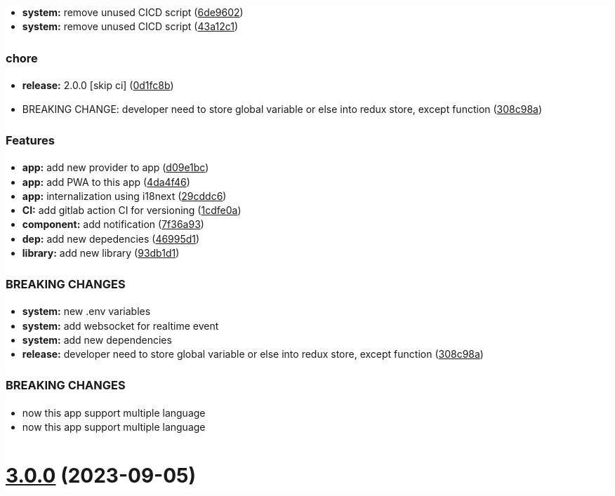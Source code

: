 * **system:** remove unused CICD script ([6de9602](https://gitlab.dwp.io/itapps/react-boilerplate/commit/6de96021f1373824ec7baa0dc43162193fb336ad))
* **system:** remove unused CICD script ([43a12c1](https://gitlab.dwp.io/itapps/react-boilerplate/commit/43a12c1c3da68f51135f373976dea1bc191d3313))


### chore

* **release:** 2.0.0 [skip ci] ([0d1fc8b](https://gitlab.dwp.io/itapps/react-boilerplate/commit/0d1fc8b54907fc5278f0f746c23e1d68e6eea2bf))


* BREAKING CHANGE: developer need to store global variable or else into redux store, except function ([308c98a](https://gitlab.dwp.io/itapps/react-boilerplate/commit/308c98a46409ee5d7be96839e4c8c2400d427a38))


### Features

* **app:** add new provider to app ([d09e1bc](https://gitlab.dwp.io/itapps/react-boilerplate/commit/d09e1bcb8890ac93489b2dd4f55cbfc43558939f))
* **app:** add PWA to this app ([4da4f46](https://gitlab.dwp.io/itapps/react-boilerplate/commit/4da4f462bea84b85eac2b69251a377d45255cc20))
* **app:** internalization using i18next ([29cddc6](https://gitlab.dwp.io/itapps/react-boilerplate/commit/29cddc602e490edd5b50b483370d0577f05b3ce8))
* **CI:** add gitlab action CI for versioning ([1cdfe0a](https://gitlab.dwp.io/itapps/react-boilerplate/commit/1cdfe0a1890a94084a23b82e577741dbbdc73101))
* **component:** add notification ([7f36a93](https://gitlab.dwp.io/itapps/react-boilerplate/commit/7f36a93e0c64b8dcd3d882fadeaf5438ab81db11))
* **dep:** add new depedencies ([46995d1](https://gitlab.dwp.io/itapps/react-boilerplate/commit/46995d1ff26d5885423a2b58091ea898241bf4d1))
* **library:** add new library ([93db1d1](https://gitlab.dwp.io/itapps/react-boilerplate/commit/93db1d108f4a33f90fb77d35c948b7ad7dd5807a))



### BREAKING CHANGES

* **system:** new .env variables
* **system:** add websocket for realtime event
* **system:** add new dependencies
* **release:** developer need to store global variable or else into redux store, except function ([308c98a](https://gitlab.dwp.io/dharma.putra/react-boilerplate/commit/308c98a46409ee5d7be96839e4c8c2400d427a38))

### BREAKING CHANGES

* now this app support multiple language
* now this app support multiple language

# [3.0.0](https://gitlab.dwp.io/dharma.putra/react-boilerplate/compare/v2.1.0...v3.0.0) (2023-09-05)

